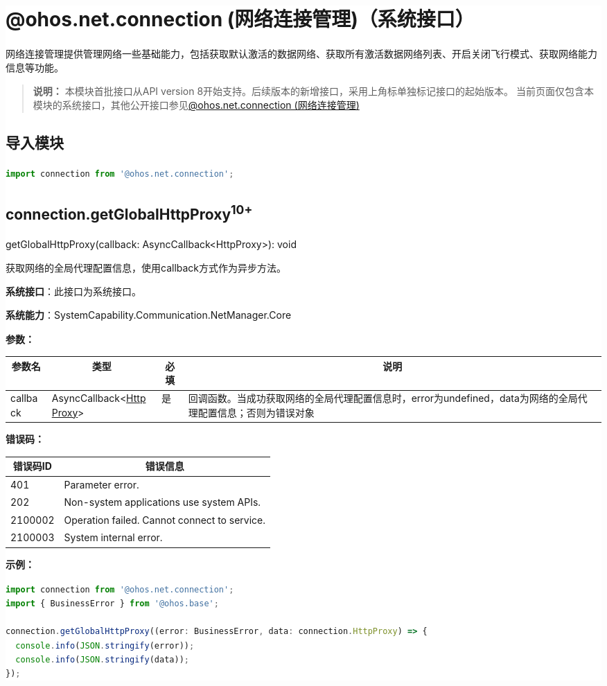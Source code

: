 # @ohos.net.connection (网络连接管理)（系统接口）

网络连接管理提供管理网络一些基础能力，包括获取默认激活的数据网络、获取所有激活数据网络列表、开启关闭飞行模式、获取网络能力信息等功能。

> **说明：**
> 本模块首批接口从API version 8开始支持。后续版本的新增接口，采用上角标单独标记接口的起始版本。
> 当前页面仅包含本模块的系统接口，其他公开接口参见[@ohos.net.connection (网络连接管理)](js-apis-net-connection.md)

## 导入模块

```ts
import connection from '@ohos.net.connection';
```


## connection.getGlobalHttpProxy<sup>10+</sup>

getGlobalHttpProxy(callback: AsyncCallback\<HttpProxy>): void

获取网络的全局代理配置信息，使用callback方式作为异步方法。

**系统接口**：此接口为系统接口。

**系统能力**：SystemCapability.Communication.NetManager.Core

**参数：**

| 参数名   | 类型                                    | 必填 | 说明                                                         |
| -------- | --------------------------------------- | ---- | ------------------------------------------------------------ |
| callback | AsyncCallback\<[HttpProxy](js-apis-net-connection.md#httpproxy10)> | 是   | 回调函数。当成功获取网络的全局代理配置信息时，error为undefined，data为网络的全局代理配置信息；否则为错误对象 |

**错误码：**

| 错误码ID | 错误信息                        |
| ------- | -----------------------------  |
| 401     | Parameter error.             |
| 202     | Non-system applications use system APIs.             |
| 2100002 | Operation failed. Cannot connect to service.|
| 2100003 | System internal error.         |

**示例：**

```ts
import connection from '@ohos.net.connection';
import { BusinessError } from '@ohos.base';

connection.getGlobalHttpProxy((error: BusinessError, data: connection.HttpProxy) => {
  console.info(JSON.stringify(error));
  console.info(JSON.stringify(data));
});
```

